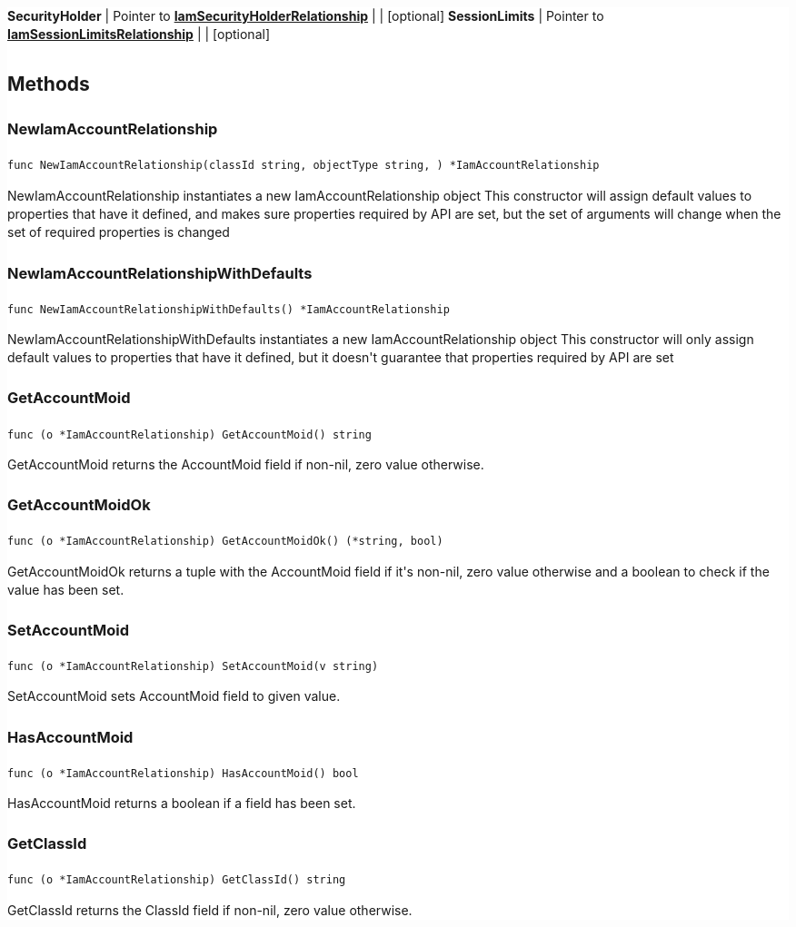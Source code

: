 **SecurityHolder** | Pointer to [**IamSecurityHolderRelationship**](iam.SecurityHolder.Relationship.md) |  | [optional] 
**SessionLimits** | Pointer to [**IamSessionLimitsRelationship**](iam.SessionLimits.Relationship.md) |  | [optional] 

## Methods

### NewIamAccountRelationship

`func NewIamAccountRelationship(classId string, objectType string, ) *IamAccountRelationship`

NewIamAccountRelationship instantiates a new IamAccountRelationship object
This constructor will assign default values to properties that have it defined,
and makes sure properties required by API are set, but the set of arguments
will change when the set of required properties is changed

### NewIamAccountRelationshipWithDefaults

`func NewIamAccountRelationshipWithDefaults() *IamAccountRelationship`

NewIamAccountRelationshipWithDefaults instantiates a new IamAccountRelationship object
This constructor will only assign default values to properties that have it defined,
but it doesn't guarantee that properties required by API are set

### GetAccountMoid

`func (o *IamAccountRelationship) GetAccountMoid() string`

GetAccountMoid returns the AccountMoid field if non-nil, zero value otherwise.

### GetAccountMoidOk

`func (o *IamAccountRelationship) GetAccountMoidOk() (*string, bool)`

GetAccountMoidOk returns a tuple with the AccountMoid field if it's non-nil, zero value otherwise
and a boolean to check if the value has been set.

### SetAccountMoid

`func (o *IamAccountRelationship) SetAccountMoid(v string)`

SetAccountMoid sets AccountMoid field to given value.

### HasAccountMoid

`func (o *IamAccountRelationship) HasAccountMoid() bool`

HasAccountMoid returns a boolean if a field has been set.

### GetClassId

`func (o *IamAccountRelationship) GetClassId() string`

GetClassId returns the ClassId field if non-nil, zero value otherwise.
